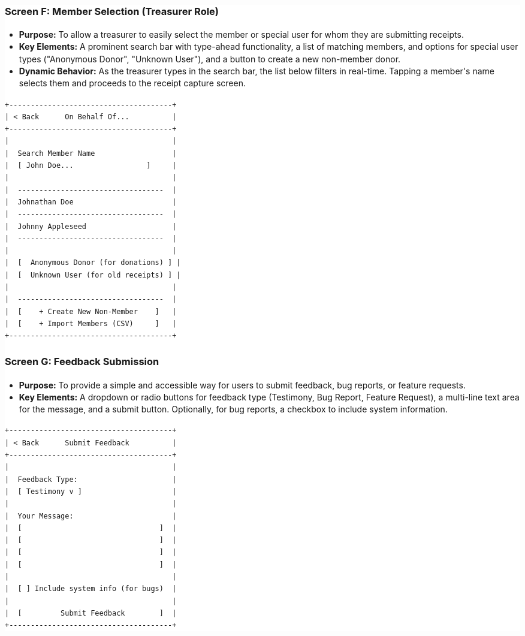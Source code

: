### Screen F: Member Selection (Treasurer Role)
*   **Purpose:** To allow a treasurer to easily select the member or special user for whom they are submitting receipts.
*   **Key Elements:** A prominent search bar with type-ahead functionality, a list of matching members, and options for special user types ("Anonymous Donor", "Unknown User"), and a button to create a new non-member donor.
*   **Dynamic Behavior:** As the treasurer types in the search bar, the list below filters in real-time. Tapping a member's name selects them and proceeds to the receipt capture screen.

```ascii
+--------------------------------------+
| < Back      On Behalf Of...          |
+--------------------------------------+
|                                      |
|  Search Member Name                  |
|  [ John Doe...                 ]     |
|                                      |
|  ----------------------------------  |
|  Johnathan Doe                       |
|  ----------------------------------  |
|  Johnny Appleseed                    |
|  ----------------------------------  |
|                                      |
|  [  Anonymous Donor (for donations) ] |
|  [  Unknown User (for old receipts) ] |
|                                      |
|  ----------------------------------  |
|  [    + Create New Non-Member    ]   |
|  [    + Import Members (CSV)     ]   |
+--------------------------------------+
```

### Screen G: Feedback Submission
*   **Purpose:** To provide a simple and accessible way for users to submit feedback, bug reports, or feature requests. 
*   **Key Elements:** A dropdown or radio buttons for feedback type (Testimony, Bug Report, Feature Request), a multi-line text area for the message, and a submit button. Optionally, for bug reports, a checkbox to include system information.

```ascii
+--------------------------------------+
| < Back      Submit Feedback          |
+--------------------------------------+
|                                      |
|  Feedback Type:                      |
|  [ Testimony v ]                     |
|                                      |
|  Your Message:                       |
|  [                                ]  |
|  [                                ]  |
|  [                                ]  |
|  [                                ]  |
|                                      |
|  [ ] Include system info (for bugs)  |
|                                      |
|  [         Submit Feedback        ]  |
+--------------------------------------+
```

